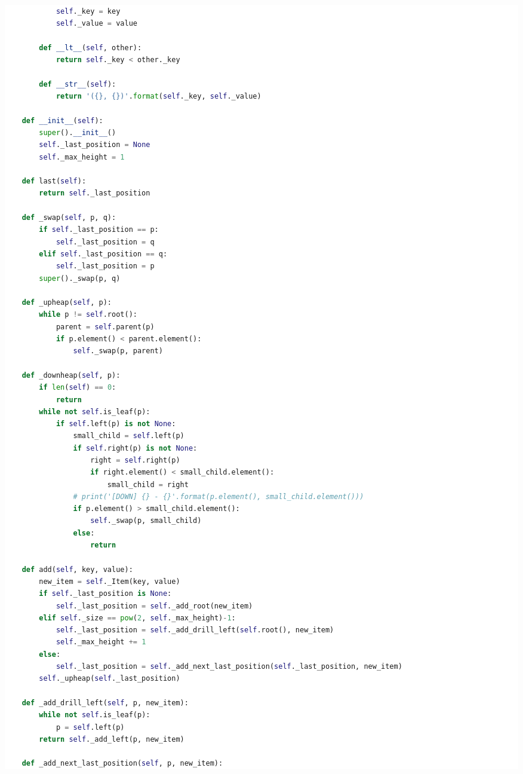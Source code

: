 ```python
            self._key = key
            self._value = value

        def __lt__(self, other):
            return self._key < other._key

        def __str__(self):
            return '({}, {})'.format(self._key, self._value)

    def __init__(self):
        super().__init__()
        self._last_position = None
        self._max_height = 1

    def last(self):
        return self._last_position

    def _swap(self, p, q):
        if self._last_position == p:
            self._last_position = q
        elif self._last_position == q:
            self._last_position = p
        super()._swap(p, q)

    def _upheap(self, p):
        while p != self.root():
            parent = self.parent(p)
            if p.element() < parent.element():
                self._swap(p, parent)

    def _downheap(self, p):
        if len(self) == 0:
            return
        while not self.is_leaf(p):
            if self.left(p) is not None:
                small_child = self.left(p)
                if self.right(p) is not None:
                    right = self.right(p)
                    if right.element() < small_child.element():
                        small_child = right
                # print('[DOWN] {} - {}'.format(p.element(), small_child.element()))
                if p.element() > small_child.element():
                    self._swap(p, small_child)
                else:
                    return

    def add(self, key, value):
        new_item = self._Item(key, value)
        if self._last_position is None:
            self._last_position = self._add_root(new_item)
        elif self._size == pow(2, self._max_height)-1:
            self._last_position = self._add_drill_left(self.root(), new_item)
            self._max_height += 1
        else:
            self._last_position = self._add_next_last_position(self._last_position, new_item)
        self._upheap(self._last_position)

    def _add_drill_left(self, p, new_item):
        while not self.is_leaf(p):
            p = self.left(p)
        return self._add_left(p, new_item)

    def _add_next_last_position(self, p, new_item):
```